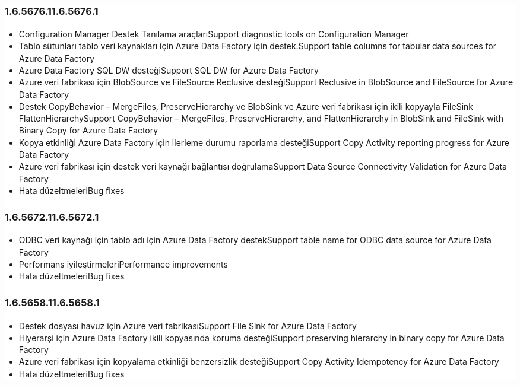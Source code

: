 ### <a name="1656761"></a><span data-ttu-id="8ea90-223">1.6.5676.1</span><span class="sxs-lookup"><span data-stu-id="8ea90-223">1.6.5676.1</span></span>

*  <span data-ttu-id="8ea90-224">Configuration Manager Destek Tanılama araçları</span><span class="sxs-lookup"><span data-stu-id="8ea90-224">Support diagnostic tools on Configuration Manager</span></span>
*  <span data-ttu-id="8ea90-225">Tablo sütunları tablo veri kaynakları için Azure Data Factory için destek.</span><span class="sxs-lookup"><span data-stu-id="8ea90-225">Support table columns for tabular data sources for Azure Data Factory</span></span>
*  <span data-ttu-id="8ea90-226">Azure Data Factory SQL DW desteği</span><span class="sxs-lookup"><span data-stu-id="8ea90-226">Support SQL DW for Azure Data Factory</span></span>
*  <span data-ttu-id="8ea90-227">Azure veri fabrikası için BlobSource ve FileSource Reclusive desteği</span><span class="sxs-lookup"><span data-stu-id="8ea90-227">Support Reclusive in BlobSource and FileSource for Azure Data Factory</span></span>
*  <span data-ttu-id="8ea90-228">Destek CopyBehavior – MergeFiles, PreserveHierarchy ve BlobSink ve Azure veri fabrikası için ikili kopyayla FileSink FlattenHierarchy</span><span class="sxs-lookup"><span data-stu-id="8ea90-228">Support CopyBehavior – MergeFiles, PreserveHierarchy, and FlattenHierarchy in BlobSink and FileSink with Binary Copy for Azure Data Factory</span></span>
*  <span data-ttu-id="8ea90-229">Kopya etkinliği Azure Data Factory için ilerleme durumu raporlama desteği</span><span class="sxs-lookup"><span data-stu-id="8ea90-229">Support Copy Activity reporting progress for Azure Data Factory</span></span>
*  <span data-ttu-id="8ea90-230">Azure veri fabrikası için destek veri kaynağı bağlantısı doğrulama</span><span class="sxs-lookup"><span data-stu-id="8ea90-230">Support Data Source Connectivity Validation for Azure Data Factory</span></span>
*  <span data-ttu-id="8ea90-231">Hata düzeltmeleri</span><span class="sxs-lookup"><span data-stu-id="8ea90-231">Bug fixes</span></span>

### <a name="1656721"></a><span data-ttu-id="8ea90-232">1.6.5672.1</span><span class="sxs-lookup"><span data-stu-id="8ea90-232">1.6.5672.1</span></span>

*  <span data-ttu-id="8ea90-233">ODBC veri kaynağı için tablo adı için Azure Data Factory destek</span><span class="sxs-lookup"><span data-stu-id="8ea90-233">Support table name for ODBC data source for Azure Data Factory</span></span>
*  <span data-ttu-id="8ea90-234">Performans iyileştirmeleri</span><span class="sxs-lookup"><span data-stu-id="8ea90-234">Performance improvements</span></span>
*  <span data-ttu-id="8ea90-235">Hata düzeltmeleri</span><span class="sxs-lookup"><span data-stu-id="8ea90-235">Bug fixes</span></span>

### <a name="1656581"></a><span data-ttu-id="8ea90-236">1.6.5658.1</span><span class="sxs-lookup"><span data-stu-id="8ea90-236">1.6.5658.1</span></span>

*  <span data-ttu-id="8ea90-237">Destek dosyası havuz için Azure veri fabrikası</span><span class="sxs-lookup"><span data-stu-id="8ea90-237">Support File Sink for Azure Data Factory</span></span>
*  <span data-ttu-id="8ea90-238">Hiyerarşi için Azure Data Factory ikili kopyasında koruma desteği</span><span class="sxs-lookup"><span data-stu-id="8ea90-238">Support preserving hierarchy in binary copy for Azure Data Factory</span></span>
*  <span data-ttu-id="8ea90-239">Azure veri fabrikası için kopyalama etkinliği benzersizlik desteği</span><span class="sxs-lookup"><span data-stu-id="8ea90-239">Support Copy Activity Idempotency for Azure Data Factory</span></span>
*  <span data-ttu-id="8ea90-240">Hata düzeltmeleri</span><span class="sxs-lookup"><span data-stu-id="8ea90-240">Bug fixes</span></span>
